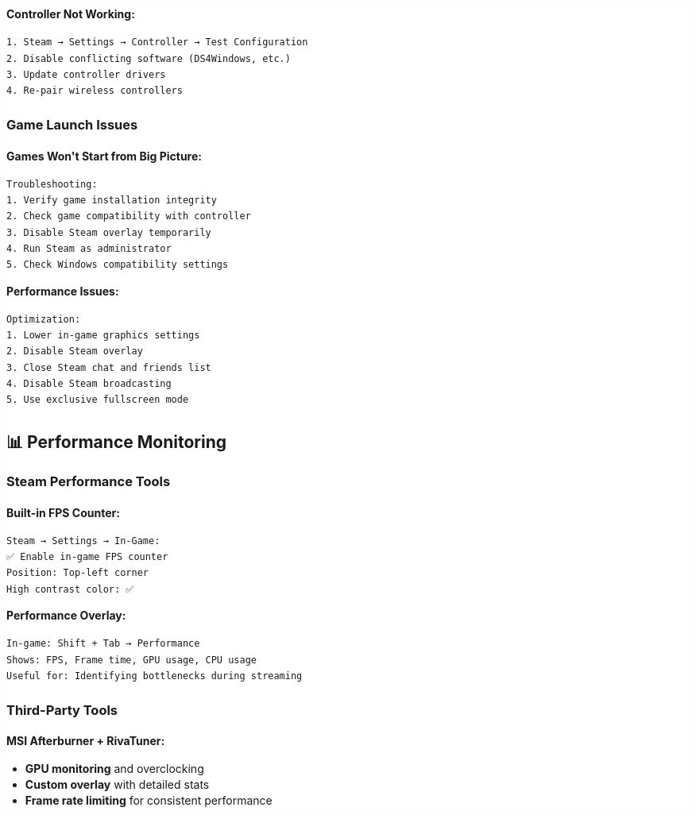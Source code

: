 **Controller Not Working:**
```
1. Steam → Settings → Controller → Test Configuration
2. Disable conflicting software (DS4Windows, etc.)
3. Update controller drivers
4. Re-pair wireless controllers
```

### Game Launch Issues

**Games Won't Start from Big Picture:**
```
Troubleshooting:
1. Verify game installation integrity
2. Check game compatibility with controller
3. Disable Steam overlay temporarily
4. Run Steam as administrator
5. Check Windows compatibility settings
```

**Performance Issues:**
```
Optimization:
1. Lower in-game graphics settings
2. Disable Steam overlay
3. Close Steam chat and friends list
4. Disable Steam broadcasting
5. Use exclusive fullscreen mode
```

## 📊 Performance Monitoring

### Steam Performance Tools

**Built-in FPS Counter:**
```
Steam → Settings → In-Game:
✅ Enable in-game FPS counter
Position: Top-left corner
High contrast color: ✅
```

**Performance Overlay:**
```
In-game: Shift + Tab → Performance
Shows: FPS, Frame time, GPU usage, CPU usage
Useful for: Identifying bottlenecks during streaming
```

### Third-Party Tools

**MSI Afterburner + RivaTuner:**
- **GPU monitoring** and overclocking
- **Custom overlay** with detailed stats
- **Frame rate limiting** for consistent performance
